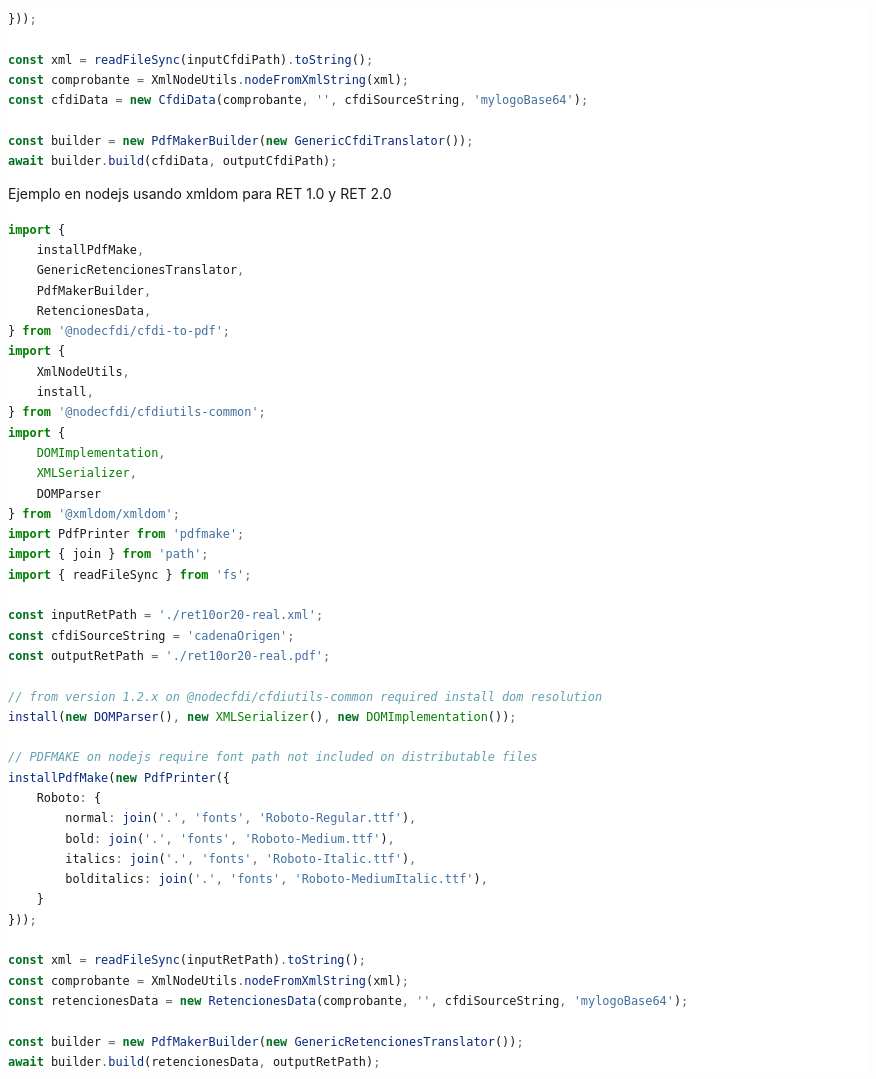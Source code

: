 ```ts
}));

const xml = readFileSync(inputCfdiPath).toString();
const comprobante = XmlNodeUtils.nodeFromXmlString(xml);
const cfdiData = new CfdiData(comprobante, '', cfdiSourceString, 'mylogoBase64');

const builder = new PdfMakerBuilder(new GenericCfdiTranslator());
await builder.build(cfdiData, outputCfdiPath);
```

Ejemplo en nodejs usando xmldom para RET 1.0 y RET 2.0

```ts
import {
    installPdfMake,
    GenericRetencionesTranslator,
    PdfMakerBuilder,
    RetencionesData,
} from '@nodecfdi/cfdi-to-pdf';
import {
    XmlNodeUtils,
    install,
} from '@nodecfdi/cfdiutils-common';
import {
    DOMImplementation,
    XMLSerializer,
    DOMParser
} from '@xmldom/xmldom';
import PdfPrinter from 'pdfmake';
import { join } from 'path';
import { readFileSync } from 'fs';

const inputRetPath = './ret10or20-real.xml';
const cfdiSourceString = 'cadenaOrigen';
const outputRetPath = './ret10or20-real.pdf';

// from version 1.2.x on @nodecfdi/cfdiutils-common required install dom resolution
install(new DOMParser(), new XMLSerializer(), new DOMImplementation());

// PDFMAKE on nodejs require font path not included on distributable files
installPdfMake(new PdfPrinter({
    Roboto: {
        normal: join('.', 'fonts', 'Roboto-Regular.ttf'),
        bold: join('.', 'fonts', 'Roboto-Medium.ttf'),
        italics: join('.', 'fonts', 'Roboto-Italic.ttf'),
        bolditalics: join('.', 'fonts', 'Roboto-MediumItalic.ttf'),
    }
}));

const xml = readFileSync(inputRetPath).toString();
const comprobante = XmlNodeUtils.nodeFromXmlString(xml);
const retencionesData = new RetencionesData(comprobante, '', cfdiSourceString, 'mylogoBase64');

const builder = new PdfMakerBuilder(new GenericRetencionesTranslator());
await builder.build(retencionesData, outputRetPath);
```
